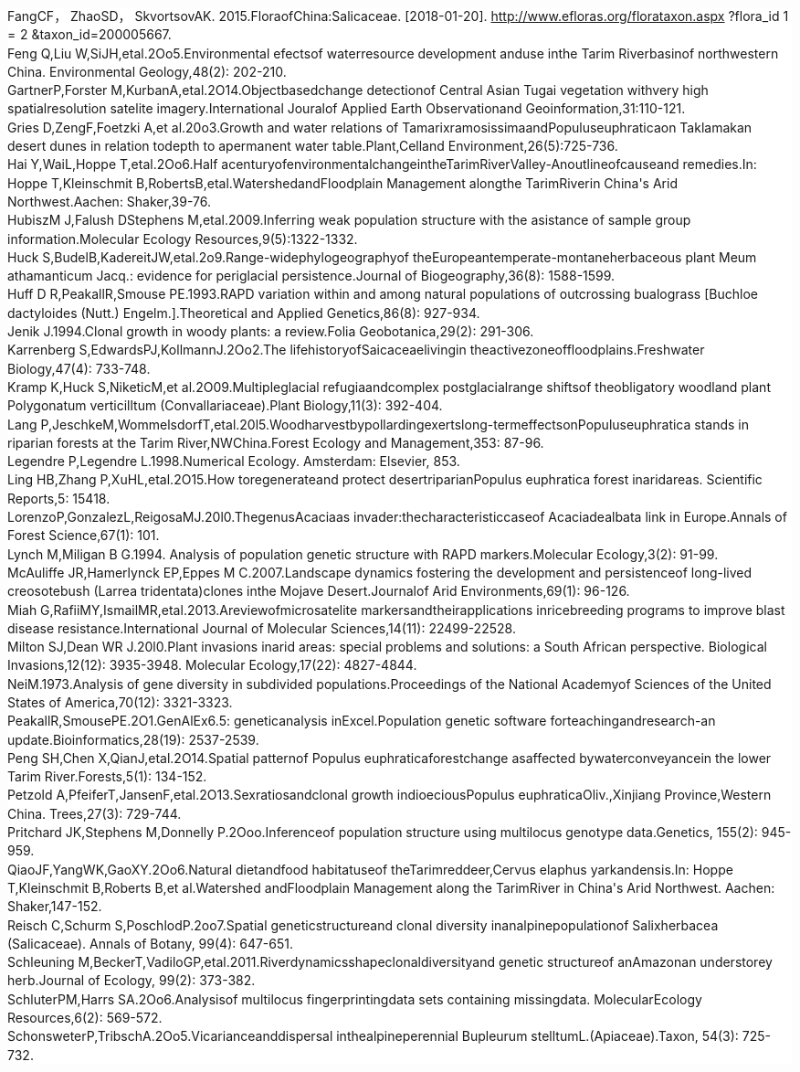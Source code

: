 FangCF， ZhaoSD， SkvortsovAK. 2015.FloraofChina:Salicaceae. [2018-01-20]. http://www.efloras.org/florataxon.aspx ?flora_id $\scriptstyle 1 = 2$ &taxon_id=200005667.   
Feng Q,Liu W,SiJH,etal.2Oo5.Environmental efectsof waterresource development anduse inthe Tarim Riverbasinof northwestern China. Environmental Geology,48(2): 202-210.   
GartnerP,Forster M,KurbanA,etal.2O14.Objectbasedchange detectionof Central Asian Tugai vegetation withvery high spatialresolution satelite imagery.International Jouralof Applied Earth Observationand Geoinformation,31:110-121.   
Gries D,ZengF,Foetzki A,et al.20o3.Growth and water relations of TamarixramosissimaandPopuluseuphraticaon Taklamakan desert dunes in relation todepth to apermanent water table.Plant,Celland Environment,26(5):725-736.   
Hai Y,WaiL,Hoppe T,etal.2Oo6.Half acenturyofenvironmentalchangeintheTarimRiverValley-Anoutlineofcauseand remedies.In: Hoppe T,Kleinschmit B,RobertsB,etal.WatershedandFloodplain Management alongthe TarimRiverin China's Arid Northwest.Aachen: Shaker,39-76.   
HubiszM J,Falush DStephens M,etal.2009.Inferring weak population structure with the asistance of sample group information.Molecular Ecology Resources,9(5):1322-1332.   
Huck S,BudelB,KadereitJW,etal.2o9.Range-widephylogeographyof theEuropeantemperate-montaneherbaceous plant Meum athamanticum Jacq.: evidence for periglacial persistence.Journal of Biogeography,36(8): 1588-1599.   
Huff D R,PeakallR,Smouse PE.1993.RAPD variation within and among natural populations of outcrossing bualograss [Buchloe dactyloides (Nutt.) Engelm.].Theoretical and Applied Genetics,86(8): 927-934.   
Jenik J.1994.Clonal growth in woody plants: a review.Folia Geobotanica,29(2): 291-306.   
Karrenberg S,EdwardsPJ,KollmannJ.2Oo2.The lifehistoryofSaicaceaelivingin theactivezoneoffloodplains.Freshwater Biology,47(4): 733-748.   
Kramp K,Huck S,NiketicM,et al.2O09.Multipleglacial refugiaandcomplex postglacialrange shiftsof theobligatory woodland plant Polygonatum verticilltum (Convallariaceae).Plant Biology,11(3): 392-404.   
Lang P,JeschkeM,WommelsdorfT,etal.20l5.Woodharvestbypollardingexertslong-termeffectsonPopuluseuphratica stands in riparian forests at the Tarim River,NWChina.Forest Ecology and Management,353: 87-96.   
Legendre P,Legendre L.1998.Numerical Ecology. Amsterdam: Elsevier, 853.   
Ling HB,Zhang P,XuHL,etal.2O15.How toregenerateand protect desertriparianPopulus euphratica forest inaridareas. Scientific Reports,5: 15418.   
LorenzoP,GonzalezL,ReigosaMJ.20l0.ThegenusAcaciaas invader:thecharacteristiccaseof Acaciadealbata link in Europe.Annals of Forest Science,67(1): 101.   
Lynch M,Miligan B G.1994. Analysis of population genetic structure with RAPD markers.Molecular Ecology,3(2): 91-99.   
McAuliffe JR,Hamerlynck EP,Eppes M C.2007.Landscape dynamics fostering the development and persistenceof long-lived creosotebush (Larrea tridentata)clones inthe Mojave Desert.Journalof Arid Environments,69(1): 96-126.   
Miah G,RafiiMY,IsmailMR,etal.2013.Areviewofmicrosatelite markersandtheirapplications inricebreeding programs to improve blast disease resistance.International Journal of Molecular Sciences,14(11): 22499-22528.   
Milton SJ,Dean WR J.20l0.Plant invasions inarid areas: special problems and solutions: a South African perspective. Biological Invasions,12(12): 3935-3948. Molecular Ecology,17(22): 4827-4844.   
NeiM.1973.Analysis of gene diversity in subdivided populations.Proceedings of the National Academyof Sciences of the United States of America,70(12): 3321-3323.   
PeakallR,SmousePE.2O1.GenAlEx6.5: geneticanalysis inExcel.Population genetic software forteachingandresearch-an update.Bioinformatics,28(19): 2537-2539.   
Peng SH,Chen X,QianJ,etal.2O14.Spatial patternof Populus euphraticaforestchange asaffected bywaterconveyancein the lower Tarim River.Forests,5(1): 134-152.   
Petzold A,PfeiferT,JansenF,etal.2O13.Sexratiosandclonal growth indioeciousPopulus euphraticaOliv.,Xinjiang Province,Western China. Trees,27(3): 729-744.   
Pritchard JK,Stephens M,Donnelly P.2Ooo.Inferenceof population structure using multilocus genotype data.Genetics, 155(2): 945-959.   
QiaoJF,YangWK,GaoXY.2Oo6.Natural dietandfood habitatuseof theTarimreddeer,Cervus elaphus yarkandensis.In: Hoppe T,Kleinschmit B,Roberts B,et al.Watershed andFloodplain Management along the TarimRiver in China's Arid Northwest. Aachen: Shaker,147-152.   
Reisch C,Schurm S,PoschlodP.2oo7.Spatial geneticstructureand clonal diversity inanalpinepopulationof Salixherbacea (Salicaceae). Annals of Botany, 99(4): 647-651.   
Schleuning M,BeckerT,VadiloGP,etal.2011.Riverdynamicsshapeclonaldiversityand genetic structureof anAmazonan understorey herb.Journal of Ecology, 99(2): 373-382.   
SchluterPM,Harrs SA.2Oo6.Analysisof multilocus fingerprintingdata sets containing missingdata. MolecularEcology Resources,6(2): 569-572.   
SchonsweterP,TribschA.2Oo5.Vicarianceanddispersal inthealpineperennial Bupleurum stelltumL.(Apiaceae).Taxon, 54(3): 725-732.   